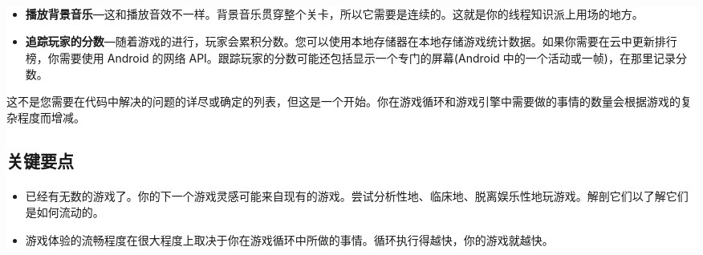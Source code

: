 *   **播放背景音乐**—这和播放音效不一样。背景音乐贯穿整个关卡，所以它需要是连续的。这就是你的线程知识派上用场的地方。

*   **追踪玩家的分数**—随着游戏的进行，玩家会累积分数。您可以使用本地存储器在本地存储游戏统计数据。如果你需要在云中更新排行榜，你需要使用 Android 的网络 API。跟踪玩家的分数可能还包括显示一个专门的屏幕(Android 中的一个活动或一帧)，在那里记录分数。

这不是您需要在代码中解决的问题的详尽或确定的列表，但这是一个开始。你在游戏循环和游戏引擎中需要做的事情的数量会根据游戏的复杂程度而增减。

</section>

<section class="Section1 RenderAsSection1" id="Sec7">

## 关键要点

*   已经有无数的游戏了。你的下一个游戏灵感可能来自现有的游戏。尝试分析性地、临床地、脱离娱乐性地玩游戏。解剖它们以了解它们是如何流动的。

*   游戏体验的流畅程度在很大程度上取决于你在游戏循环中所做的事情。循环执行得越快，你的游戏就越快。

</section>